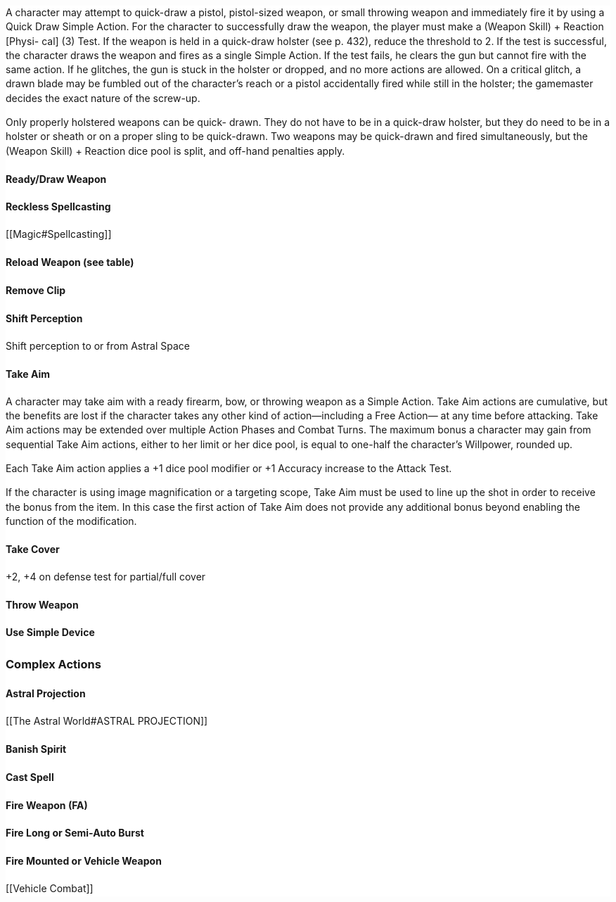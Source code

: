A character may attempt to quick-draw a pistol, pistol-sized weapon, or small throwing weapon and immediately fire it by using a Quick Draw Simple Action. For the character to successfully draw the weapon, the player must make a (Weapon Skill) + Reaction [Physi- cal] (3) Test. If the weapon is held in a quick-draw holster (see p. 432), reduce the threshold to 2. If the test is successful, the character draws the weapon and fires as a single Simple Action. If the test fails, he clears the gun but cannot fire with the same action. If he glitches, the gun is stuck in the holster or dropped, and no more actions are allowed. On a critical glitch, a drawn blade may be fumbled out of the character’s reach or a pistol accidentally fired while still in the holster; the gamemaster decides the exact nature of the screw-up.

Only properly holstered weapons can be quick- drawn. They do not have to be in a quick-draw holster, but they do need to be in a holster or sheath or on a proper sling to be quick-drawn. Two weapons may be quick-drawn and fired simultaneously, but the (Weapon Skill) + Reaction dice pool is split, and off-hand penalties apply.

#### Ready/Draw Weapon
#### Reckless Spellcasting
[[Magic#Spellcasting]]

#### Reload Weapon (see table)
#### Remove Clip
#### Shift Perception
Shift perception to or from Astral Space

#### Take Aim
A character may take aim with a ready firearm, bow, or throwing weapon as a Simple Action. Take Aim actions are cumulative, but the benefits are lost if the character takes any other kind of action—including a Free Action— at any time before attacking. Take Aim actions may be extended over multiple Action Phases and Combat Turns. The maximum bonus a character may gain from sequential Take Aim actions, either to her limit or her dice pool, is equal to one-half the character’s Willpower, rounded up.

Each Take Aim action applies a +1 dice pool modifier or +1 Accuracy increase to the Attack Test.

If the character is using image magnification or a targeting scope, Take Aim must be used to line up the shot in order to receive the bonus from the item. In this case the first action of Take Aim does not provide any additional bonus beyond enabling the function of the modification.

#### Take Cover
+2, +4 on defense test for partial/full cover

#### Throw Weapon
#### Use Simple Device

### Complex Actions
#### Astral Projection
[[The Astral World#ASTRAL PROJECTION]]

#### Banish Spirit
#### Cast Spell
#### Fire Weapon (FA)
#### Fire Long or Semi-Auto Burst
#### Fire Mounted or Vehicle Weapon
[[Vehicle Combat]]
